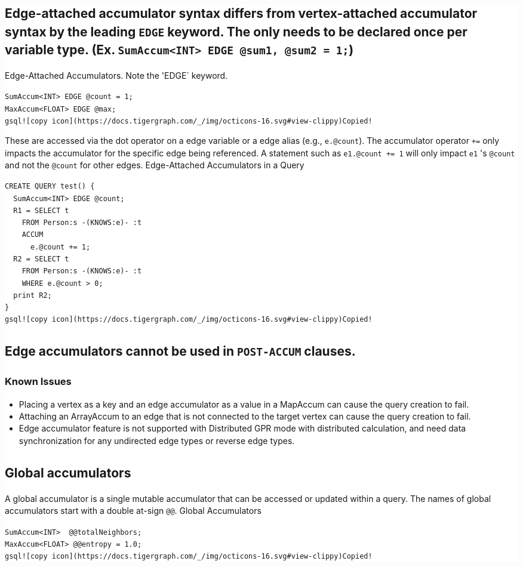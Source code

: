 Edge-attached accumulator syntax differs from vertex-attached accumulator syntax by the leading `EDGE` keyword. The only needs to be declared once per variable type. (Ex. `SumAccum<INT> EDGE @sum1, @sum2 = 1;`)  
---  
Edge-Attached Accumulators. Note the 'EDGE` keyword.
```
SumAccum<INT> EDGE @count = 1;
MaxAccum<FLOAT> EDGE @max;
gsql![copy icon](https://docs.tigergraph.com/_/img/octicons-16.svg#view-clippy)Copied!

```

These are accessed via the dot operator on a edge variable or a edge alias (e.g., `e.@count`). The accumulator operator `+=` only impacts the accumulator for the specific edge being referenced. A statement such as `e1.@count += 1` will only impact `e1` 's `@count` and not the `@count` for other edges.
Edge-Attached Accumulators in a Query
```
CREATE QUERY test() {
  SumAccum<INT> EDGE @count;
  R1 = SELECT t
    FROM Person:s -(KNOWS:e)- :t
    ACCUM
      e.@count += 1;
  R2 = SELECT t
    FROM Person:s -(KNOWS:e)- :t
    WHERE e.@count > 0;
  print R2;
}
gsql![copy icon](https://docs.tigergraph.com/_/img/octicons-16.svg#view-clippy)Copied!

```

Edge accumulators cannot be used in `POST-ACCUM` clauses.  
---  
### [](https://docs.tigergraph.com/gsql-ref/4.2/querying/accumulators#_known_issues)Known Issues
  * Placing a vertex as a key and an edge accumulator as a value in a MapAccum can cause the query creation to fail.
  * Attaching an ArrayAccum to an edge that is not connected to the target vertex can cause the query creation to fail.
  * Edge accumulator feature is not supported with Distributed GPR mode with distributed calculation, and need data synchronization for any undirected edge types or reverse edge types.


## [](https://docs.tigergraph.com/gsql-ref/4.2/querying/accumulators#_global_accumulators)Global accumulators
A global accumulator is a single mutable accumulator that can be accessed or updated within a query. The names of global accumulators start with a double at-sign `@@`.
Global Accumulators
```
SumAccum<INT>  @@totalNeighbors;
MaxAccum<FLOAT> @@entropy = 1.0;
gsql![copy icon](https://docs.tigergraph.com/_/img/octicons-16.svg#view-clippy)Copied!

```
